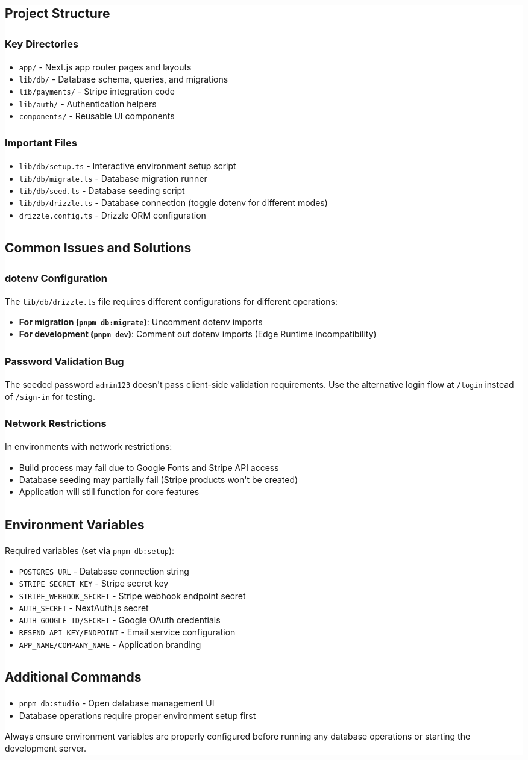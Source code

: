 ## Project Structure

### Key Directories
- `app/` - Next.js app router pages and layouts
- `lib/db/` - Database schema, queries, and migrations
- `lib/payments/` - Stripe integration code
- `lib/auth/` - Authentication helpers
- `components/` - Reusable UI components

### Important Files
- `lib/db/setup.ts` - Interactive environment setup script
- `lib/db/migrate.ts` - Database migration runner  
- `lib/db/seed.ts` - Database seeding script
- `lib/db/drizzle.ts` - Database connection (toggle dotenv for different modes)
- `drizzle.config.ts` - Drizzle ORM configuration

## Common Issues and Solutions

### dotenv Configuration
The `lib/db/drizzle.ts` file requires different configurations for different operations:
- **For migration (`pnpm db:migrate`)**: Uncomment dotenv imports
- **For development (`pnpm dev`)**: Comment out dotenv imports (Edge Runtime incompatibility)

### Password Validation Bug
The seeded password `admin123` doesn't pass client-side validation requirements. Use the alternative login flow at `/login` instead of `/sign-in` for testing.

### Network Restrictions
In environments with network restrictions:
- Build process may fail due to Google Fonts and Stripe API access
- Database seeding may partially fail (Stripe products won't be created)
- Application will still function for core features

## Environment Variables
Required variables (set via `pnpm db:setup`):
- `POSTGRES_URL` - Database connection string
- `STRIPE_SECRET_KEY` - Stripe secret key
- `STRIPE_WEBHOOK_SECRET` - Stripe webhook endpoint secret
- `AUTH_SECRET` - NextAuth.js secret
- `AUTH_GOOGLE_ID/SECRET` - Google OAuth credentials
- `RESEND_API_KEY/ENDPOINT` - Email service configuration
- `APP_NAME/COMPANY_NAME` - Application branding

## Additional Commands
- `pnpm db:studio` - Open database management UI
- Database operations require proper environment setup first

Always ensure environment variables are properly configured before running any database operations or starting the development server.